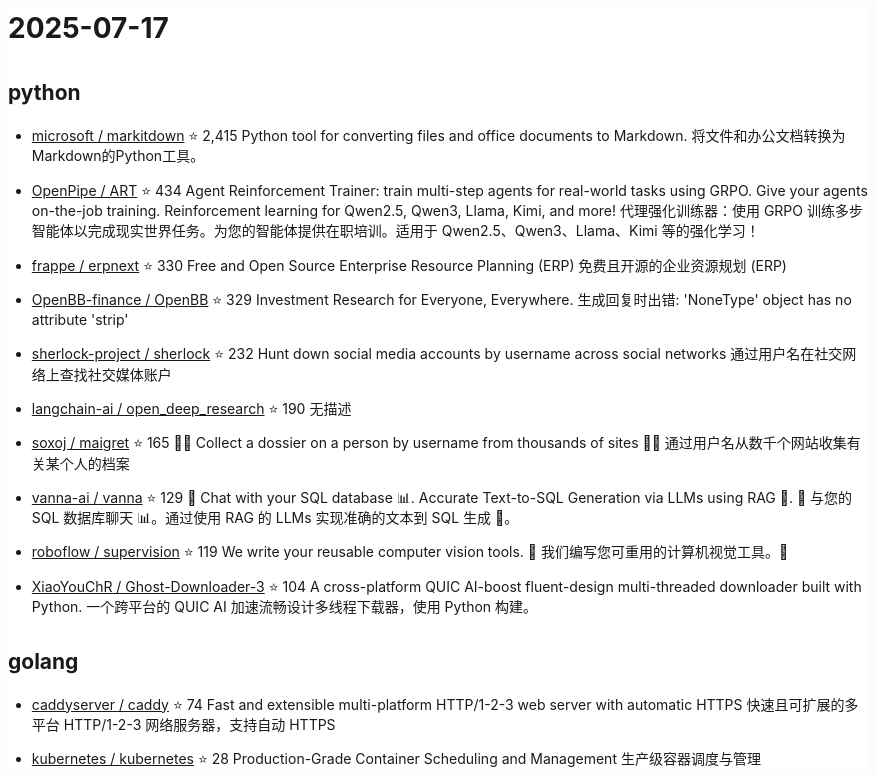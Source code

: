 # 2025-07-17

## python

* [microsoft / markitdown](https://github.com/microsoft/markitdown) ⭐ 2,415
  Python tool for converting files and office documents to Markdown.
    将文件和办公文档转换为Markdown的Python工具。

* [OpenPipe / ART](https://github.com/OpenPipe/ART) ⭐ 434
  Agent Reinforcement Trainer: train multi-step agents for real-world tasks using GRPO. Give your agents on-the-job training. Reinforcement learning for Qwen2.5, Qwen3, Llama, Kimi, and more!
    代理强化训练器：使用 GRPO 训练多步智能体以完成现实世界任务。为您的智能体提供在职培训。适用于 Qwen2.5、Qwen3、Llama、Kimi 等的强化学习！

* [frappe / erpnext](https://github.com/frappe/erpnext) ⭐ 330
  Free and Open Source Enterprise Resource Planning (ERP)
    免费且开源的企业资源规划 (ERP)

* [OpenBB-finance / OpenBB](https://github.com/OpenBB-finance/OpenBB) ⭐ 329
  Investment Research for Everyone, Everywhere.
    生成回复时出错: 'NoneType' object has no attribute 'strip'

* [sherlock-project / sherlock](https://github.com/sherlock-project/sherlock) ⭐ 232
  Hunt down social media accounts by username across social networks
    通过用户名在社交网络上查找社交媒体账户

* [langchain-ai / open_deep_research](https://github.com/langchain-ai/open_deep_research) ⭐ 190
  无描述

* [soxoj / maigret](https://github.com/soxoj/maigret) ⭐ 165
  🕵️‍♂️ Collect a dossier on a person by username from thousands of sites
    🕵️‍♂️ 通过用户名从数千个网站收集有关某个人的档案

* [vanna-ai / vanna](https://github.com/vanna-ai/vanna) ⭐ 129
  🤖 Chat with your SQL database 📊. Accurate Text-to-SQL Generation via LLMs using RAG 🔄.
    🤖 与您的 SQL 数据库聊天 📊。通过使用 RAG 的 LLMs 实现准确的文本到 SQL 生成 🔄。

* [roboflow / supervision](https://github.com/roboflow/supervision) ⭐ 119
  We write your reusable computer vision tools. 💜
    我们编写您可重用的计算机视觉工具。💜

* [XiaoYouChR / Ghost-Downloader-3](https://github.com/XiaoYouChR/Ghost-Downloader-3) ⭐ 104
  A cross-platform QUIC AI-boost fluent-design multi-threaded downloader built with Python.
    一个跨平台的 QUIC AI 加速流畅设计多线程下载器，使用 Python 构建。


## golang

* [caddyserver / caddy](https://github.com/caddyserver/caddy) ⭐ 74
  Fast and extensible multi-platform HTTP/1-2-3 web server with automatic HTTPS
    快速且可扩展的多平台 HTTP/1-2-3 网络服务器，支持自动 HTTPS

* [kubernetes / kubernetes](https://github.com/kubernetes/kubernetes) ⭐ 28
  Production-Grade Container Scheduling and Management
    生产级容器调度与管理
